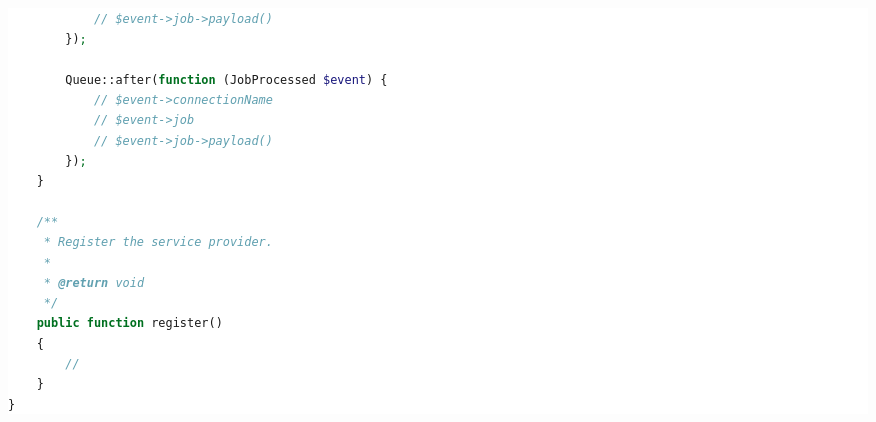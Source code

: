 ```php
            // $event->job->payload()
        });

        Queue::after(function (JobProcessed $event) {
            // $event->connectionName
            // $event->job
            // $event->job->payload()
        });
    }

    /**
     * Register the service provider.
     *
     * @return void
     */
    public function register()
    {
        //
    }
}
```

